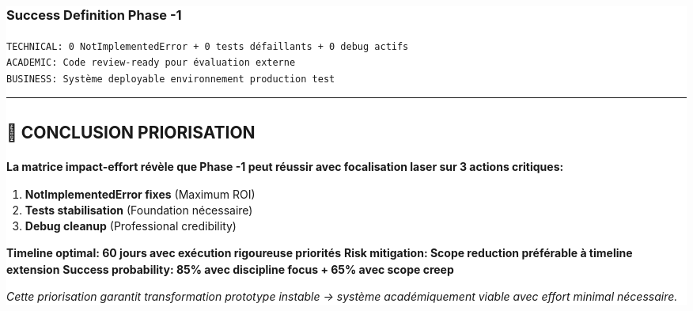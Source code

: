 ### **Success Definition Phase -1**
```
TECHNICAL: 0 NotImplementedError + 0 tests défaillants + 0 debug actifs
ACADEMIC: Code review-ready pour évaluation externe
BUSINESS: Système deployable environnement production test
```

---

## 🎯 CONCLUSION PRIORISATION

**La matrice impact-effort révèle que Phase -1 peut réussir avec focalisation laser sur 3 actions critiques:**

1. **NotImplementedError fixes** (Maximum ROI)
2. **Tests stabilisation** (Foundation nécessaire)
3. **Debug cleanup** (Professional credibility)

**Timeline optimal: 60 jours avec exécution rigoureuse priorités**
**Risk mitigation: Scope reduction préférable à timeline extension**
**Success probability: 85% avec discipline focus + 65% avec scope creep**

*Cette priorisation garantit transformation prototype instable → système académiquement viable avec effort minimal nécessaire.*